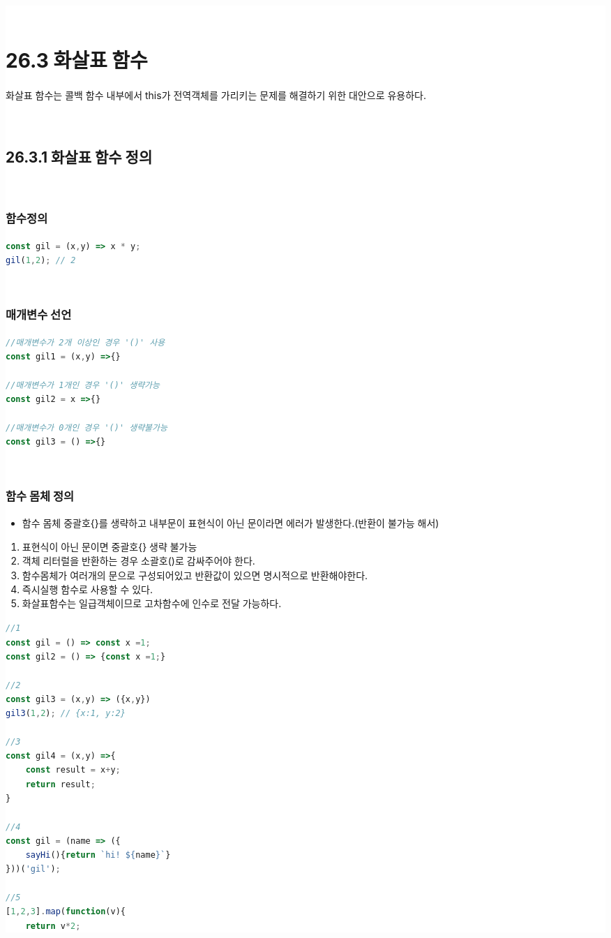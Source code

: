 <br>

# **26.3 화살표 함수**
화살표 함수는 콜백 함수 내부에서 this가 전역객체를 가리키는 문제를 해결하기 위한 대안으로 유용하다.

<br>

## **26.3.1 화살표 함수 정의**

<br>

### 함수정의
```js
const gil = (x,y) => x * y;
gil(1,2); // 2
```

<br>

### 매개변수 선언
```js
//매개변수가 2개 이상인 경우 '()' 사용
const gil1 = (x,y) =>{}

//매개변수가 1개인 경우 '()' 생략가능
const gil2 = x =>{}

//매개변수가 0개인 경우 '()' 생략불가능
const gil3 = () =>{}
```

<br>

### 함수 몸체 정의

* 함수 몸체 중괄호{}를 생략하고 내부문이 표현식이 아닌 문이라면 에러가 발생한다.(반환이 불가능 해서)
1. 표현식이 아닌 문이면 중괄호{} 생략 불가능
2. 객체 리터럴을 반환하는 경우 소괄호()로 감싸주어야 한다.
3. 함수몸체가 여러개의 문으로 구성되어있고 반환값이 있으면 명시적으로 반환해야한다.
4. 즉시실행 함수로 사용할 수 있다.
5. 화살표함수는 일급객체이므로 고차함수에 인수로 전달 가능하다.

```js
//1
const gil = () => const x =1;
const gil2 = () => {const x =1;}

//2
const gil3 = (x,y) => ({x,y})
gil3(1,2); // {x:1, y:2}

//3
const gil4 = (x,y) =>{
    const result = x+y;
    return result;
}

//4
const gil = (name => ({
    sayHi(){return `hi! ${name}`}
}))('gil');

//5
[1,2,3].map(function(v){
    return v*2;
```